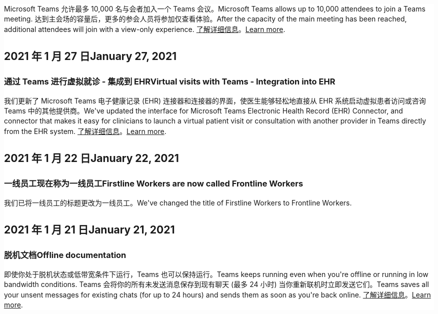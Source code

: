 <span data-ttu-id="aeb02-156">Microsoft Teams 允许最多 10,000 名与会者加入一个 Teams 会议。</span><span class="sxs-lookup"><span data-stu-id="aeb02-156">Microsoft Teams allows up to 10,000 attendees to join a Teams meeting.</span></span> <span data-ttu-id="aeb02-157">达到主会场的容量后，更多的参会人员将参加仅查看体验。</span><span class="sxs-lookup"><span data-stu-id="aeb02-157">After the capacity of the main meeting has been reached, additional attendees will join with a view-only experience.</span></span> <span data-ttu-id="aeb02-158">[了解详细信息](../view-only-meeting-experience.md)。</span><span class="sxs-lookup"><span data-stu-id="aeb02-158">[Learn more](../view-only-meeting-experience.md).</span></span>

## <a name="january-27-2021"></a><span data-ttu-id="aeb02-159">2021 年 1 月 27 日</span><span class="sxs-lookup"><span data-stu-id="aeb02-159">January 27, 2021</span></span>

### <a name="virtual-visits-with-teams---integration-into-ehr"></a><span data-ttu-id="aeb02-160">通过 Teams 进行虚拟就诊 - 集成到 EHR</span><span class="sxs-lookup"><span data-stu-id="aeb02-160">Virtual visits with Teams - Integration into EHR</span></span>

<span data-ttu-id="aeb02-161">我们更新了 Microsoft Teams 电子健康记录 (EHR) 连接器和连接器的界面，使医生能够轻松地直接从 EHR 系统启动虚拟患者访问或咨询 Teams 中的其他提供商。</span><span class="sxs-lookup"><span data-stu-id="aeb02-161">We've updated the interface for Microsoft Teams Electronic Health Record (EHR) Connector, and connector that makes it easy for clinicians to launch a virtual patient visit or consultation with another provider in Teams directly from the EHR system.</span></span> <span data-ttu-id="aeb02-162">[了解详细信息](../expand-teams-across-your-org/healthcare/ehr-admin.md)。</span><span class="sxs-lookup"><span data-stu-id="aeb02-162">[Learn more](../expand-teams-across-your-org/healthcare/ehr-admin.md).</span></span>

## <a name="january-22-2021"></a><span data-ttu-id="aeb02-163">2021 年 1 月 22 日</span><span class="sxs-lookup"><span data-stu-id="aeb02-163">January 22, 2021</span></span>

### <a name="firstline-workers-are-now-called-frontline-workers"></a><span data-ttu-id="aeb02-164">一线员工现在称为一线员工</span><span class="sxs-lookup"><span data-stu-id="aeb02-164">Firstline Workers are now called Frontline Workers</span></span>

<span data-ttu-id="aeb02-165">我们已将一线员工的标题更改为一线员工。</span><span class="sxs-lookup"><span data-stu-id="aeb02-165">We've changed the title of Firstline Workers to Frontline Workers.</span></span>

## <a name="january-21-2021"></a><span data-ttu-id="aeb02-166">2021 年 1 月 21 日</span><span class="sxs-lookup"><span data-stu-id="aeb02-166">January 21, 2021</span></span>

### <a name="offline-documentation"></a><span data-ttu-id="aeb02-167">脱机文档</span><span class="sxs-lookup"><span data-stu-id="aeb02-167">Offline documentation</span></span>

<span data-ttu-id="aeb02-168">即使你处于脱机状态或低带宽条件下运行，Teams 也可以保持运行。</span><span class="sxs-lookup"><span data-stu-id="aeb02-168">Teams keeps running even when you're offline or running in low bandwidth conditions.</span></span> <span data-ttu-id="aeb02-169">Teams 会将你的所有未发送消息保存到现有聊天 (最多 24 小时) 当你重新联机时立即发送它们。</span><span class="sxs-lookup"><span data-stu-id="aeb02-169">Teams saves all your unsent messages for existing chats (for up to 24 hours) and sends them as soon as you're back online.</span></span> <span data-ttu-id="aeb02-170">[了解详细信息](../connectivity-issues.md)。</span><span class="sxs-lookup"><span data-stu-id="aeb02-170">[Learn more](../connectivity-issues.md).</span></span>
